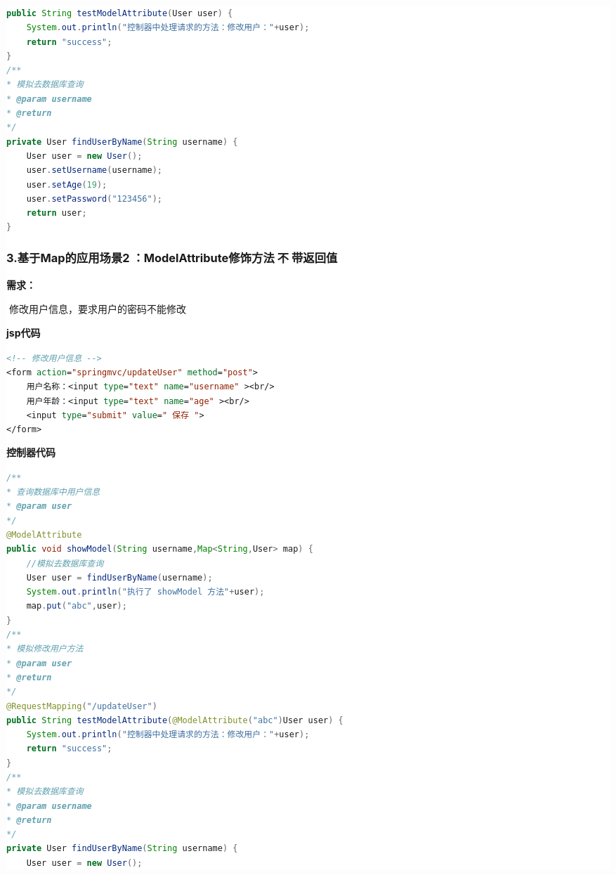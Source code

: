 ```java
public String testModelAttribute(User user) {
    System.out.println("控制器中处理请求的方法：修改用户："+user);
    return "success";
}
/**
* 模拟去数据库查询
* @param username
* @return
*/
private User findUserByName(String username) {
    User user = new User();
    user.setUsername(username);
    user.setAge(19);
    user.setPassword("123456");
    return user;
}
```

### 3.基于Map的应用场景2 ：ModelAttribute修饰方法 不 带返回值

**需求：**

​	修改用户信息，要求用户的密码不能修改

**jsp代码**

```jsp
<!-- 修改用户信息 -->
<form action="springmvc/updateUser" method="post">
    用户名称：<input type="text" name="username" ><br/>
    用户年龄：<input type="text" name="age" ><br/>
    <input type="submit" value=" 保存 ">
</form>
```

**控制器代码**

```java
/**
* 查询数据库中用户信息
* @param user
*/
@ModelAttribute
public void showModel(String username,Map<String,User> map) {
    //模拟去数据库查询
    User user = findUserByName(username);
    System.out.println("执行了 showModel 方法"+user);
    map.put("abc",user);
}
/**
* 模拟修改用户方法
* @param user
* @return
*/
@RequestMapping("/updateUser")
public String testModelAttribute(@ModelAttribute("abc")User user) {
    System.out.println("控制器中处理请求的方法：修改用户："+user);
    return "success";
}
/**
* 模拟去数据库查询
* @param username
* @return
*/
private User findUserByName(String username) {
    User user = new User();
```